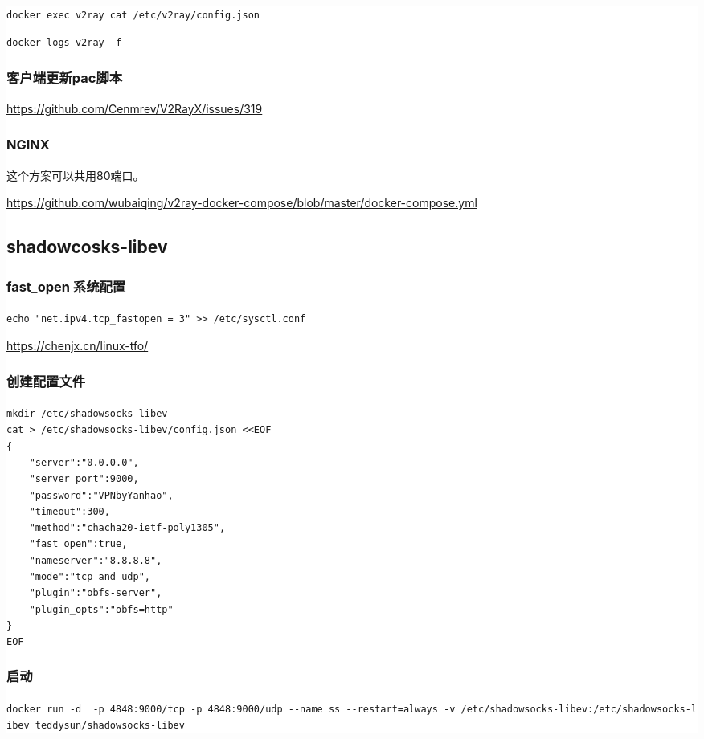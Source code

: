 ```
docker exec v2ray cat /etc/v2ray/config.json
```

```
docker logs v2ray -f
```



### 客户端更新pac脚本

https://github.com/Cenmrev/V2RayX/issues/319



### NGINX

这个方案可以共用80端口。

https://github.com/wubaiqing/v2ray-docker-compose/blob/master/docker-compose.yml



## shadowcosks-libev

### fast_open 系统配置

```
echo "net.ipv4.tcp_fastopen = 3" >> /etc/sysctl.conf
```

https://chenjx.cn/linux-tfo/

### 创建配置文件

```shell
mkdir /etc/shadowsocks-libev
cat > /etc/shadowsocks-libev/config.json <<EOF
{
    "server":"0.0.0.0",
    "server_port":9000,
    "password":"VPNbyYanhao",
    "timeout":300,
    "method":"chacha20-ietf-poly1305",
    "fast_open":true,
    "nameserver":"8.8.8.8",
    "mode":"tcp_and_udp",
    "plugin":"obfs-server",
    "plugin_opts":"obfs=http"
}
EOF
```

### 启动

```shell
docker run -d  -p 4848:9000/tcp -p 4848:9000/udp --name ss --restart=always -v /etc/shadowsocks-libev:/etc/shadowsocks-libev teddysun/shadowsocks-libev
```
